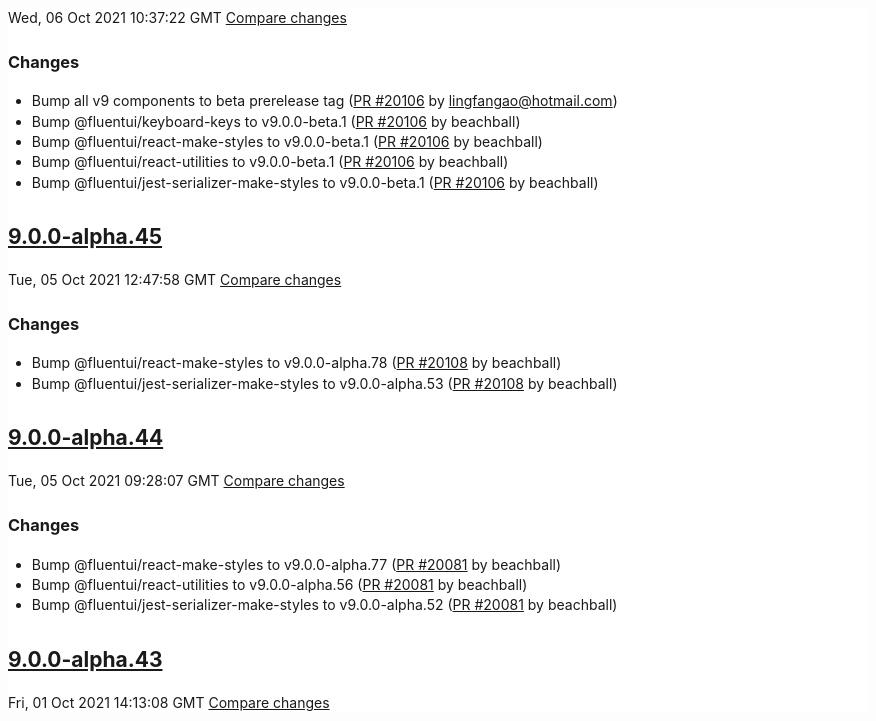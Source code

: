 Wed, 06 Oct 2021 10:37:22 GMT
[Compare changes](https://github.com/microsoft/fluentui/compare/@fluentui/react-aria_v9.0.0-alpha.45..@fluentui/react-aria_v9.0.0-beta.1)

### Changes

- Bump all v9 components to beta prerelease tag ([PR #20106](https://github.com/microsoft/fluentui/pull/20106) by lingfangao@hotmail.com)
- Bump @fluentui/keyboard-keys to v9.0.0-beta.1 ([PR #20106](https://github.com/microsoft/fluentui/pull/20106) by beachball)
- Bump @fluentui/react-make-styles to v9.0.0-beta.1 ([PR #20106](https://github.com/microsoft/fluentui/pull/20106) by beachball)
- Bump @fluentui/react-utilities to v9.0.0-beta.1 ([PR #20106](https://github.com/microsoft/fluentui/pull/20106) by beachball)
- Bump @fluentui/jest-serializer-make-styles to v9.0.0-beta.1 ([PR #20106](https://github.com/microsoft/fluentui/pull/20106) by beachball)

## [9.0.0-alpha.45](https://github.com/microsoft/fluentui/tree/@fluentui/react-aria_v9.0.0-alpha.45)

Tue, 05 Oct 2021 12:47:58 GMT
[Compare changes](https://github.com/microsoft/fluentui/compare/@fluentui/react-aria_v9.0.0-alpha.44..@fluentui/react-aria_v9.0.0-alpha.45)

### Changes

- Bump @fluentui/react-make-styles to v9.0.0-alpha.78 ([PR #20108](https://github.com/microsoft/fluentui/pull/20108) by beachball)
- Bump @fluentui/jest-serializer-make-styles to v9.0.0-alpha.53 ([PR #20108](https://github.com/microsoft/fluentui/pull/20108) by beachball)

## [9.0.0-alpha.44](https://github.com/microsoft/fluentui/tree/@fluentui/react-aria_v9.0.0-alpha.44)

Tue, 05 Oct 2021 09:28:07 GMT
[Compare changes](https://github.com/microsoft/fluentui/compare/@fluentui/react-aria_v9.0.0-alpha.43..@fluentui/react-aria_v9.0.0-alpha.44)

### Changes

- Bump @fluentui/react-make-styles to v9.0.0-alpha.77 ([PR #20081](https://github.com/microsoft/fluentui/pull/20081) by beachball)
- Bump @fluentui/react-utilities to v9.0.0-alpha.56 ([PR #20081](https://github.com/microsoft/fluentui/pull/20081) by beachball)
- Bump @fluentui/jest-serializer-make-styles to v9.0.0-alpha.52 ([PR #20081](https://github.com/microsoft/fluentui/pull/20081) by beachball)

## [9.0.0-alpha.43](https://github.com/microsoft/fluentui/tree/@fluentui/react-aria_v9.0.0-alpha.43)

Fri, 01 Oct 2021 14:13:08 GMT
[Compare changes](https://github.com/microsoft/fluentui/compare/@fluentui/react-aria_v9.0.0-alpha.41..@fluentui/react-aria_v9.0.0-alpha.43)
